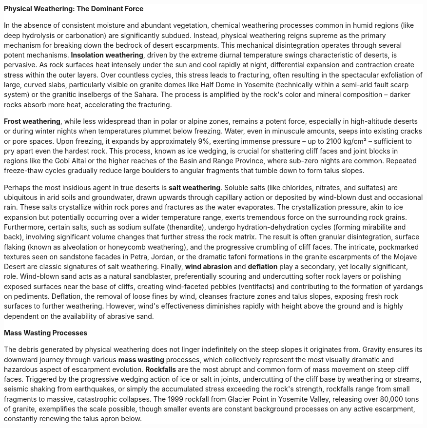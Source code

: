 **Physical Weathering: The Dominant Force**

In the absence of consistent moisture and abundant vegetation, chemical weathering processes common in humid regions (like deep hydrolysis or carbonation) are significantly subdued. Instead, physical weathering reigns supreme as the primary mechanism for breaking down the bedrock of desert escarpments. This mechanical disintegration operates through several potent mechanisms. **Insolation weathering**, driven by the extreme diurnal temperature swings characteristic of deserts, is pervasive. As rock surfaces heat intensely under the sun and cool rapidly at night, differential expansion and contraction create stress within the outer layers. Over countless cycles, this stress leads to fracturing, often resulting in the spectacular exfoliation of large, curved slabs, particularly visible on granite domes like Half Dome in Yosemite (technically within a semi-arid fault scarp system) or the granitic inselbergs of the Sahara. The process is amplified by the rock's color and mineral composition – darker rocks absorb more heat, accelerating the fracturing.

**Frost weathering**, while less widespread than in polar or alpine zones, remains a potent force, especially in high-altitude deserts or during winter nights when temperatures plummet below freezing. Water, even in minuscule amounts, seeps into existing cracks or pore spaces. Upon freezing, it expands by approximately 9%, exerting immense pressure – up to 2100 kg/cm² – sufficient to pry apart even the hardest rock. This process, known as ice wedging, is crucial for shattering cliff faces and joint blocks in regions like the Gobi Altai or the higher reaches of the Basin and Range Province, where sub-zero nights are common. Repeated freeze-thaw cycles gradually reduce large boulders to angular fragments that tumble down to form talus slopes.

Perhaps the most insidious agent in true deserts is **salt weathering**. Soluble salts (like chlorides, nitrates, and sulfates) are ubiquitous in arid soils and groundwater, drawn upwards through capillary action or deposited by wind-blown dust and occasional rain. These salts crystallize within rock pores and fractures as the water evaporates. The crystallization pressure, akin to ice expansion but potentially occurring over a wider temperature range, exerts tremendous force on the surrounding rock grains. Furthermore, certain salts, such as sodium sulfate (thenardite), undergo hydration-dehydration cycles (forming mirabilite and back), involving significant volume changes that further stress the rock matrix. The result is often granular disintegration, surface flaking (known as alveolation or honeycomb weathering), and the progressive crumbling of cliff faces. The intricate, pockmarked textures seen on sandstone facades in Petra, Jordan, or the dramatic tafoni formations in the granite escarpments of the Mojave Desert are classic signatures of salt weathering. Finally, **wind abrasion** and **deflation** play a secondary, yet locally significant, role. Wind-blown sand acts as a natural sandblaster, preferentially scouring and undercutting softer rock layers or polishing exposed surfaces near the base of cliffs, creating wind-faceted pebbles (ventifacts) and contributing to the formation of yardangs on pediments. Deflation, the removal of loose fines by wind, cleanses fracture zones and talus slopes, exposing fresh rock surfaces to further weathering. However, wind's effectiveness diminishes rapidly with height above the ground and is highly dependent on the availability of abrasive sand.

**Mass Wasting Processes**

The debris generated by physical weathering does not linger indefinitely on the steep slopes it originates from. Gravity ensures its downward journey through various **mass wasting** processes, which collectively represent the most visually dramatic and hazardous aspect of escarpment evolution. **Rockfalls** are the most abrupt and common form of mass movement on steep cliff faces. Triggered by the progressive wedging action of ice or salt in joints, undercutting of the cliff base by weathering or streams, seismic shaking from earthquakes, or simply the accumulated stress exceeding the rock's strength, rockfalls range from small fragments to massive, catastrophic collapses. The 1999 rockfall from Glacier Point in Yosemite Valley, releasing over 80,000 tons of granite, exemplifies the scale possible, though smaller events are constant background processes on any active escarpment, constantly renewing the talus apron below.
